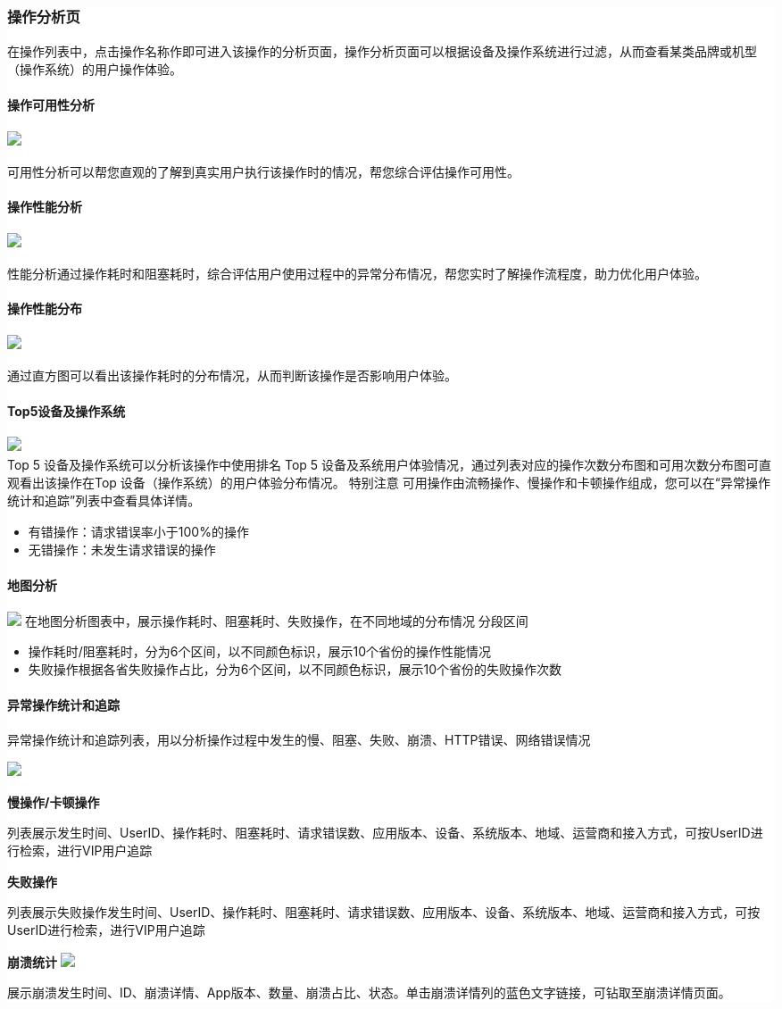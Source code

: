 ### 操作分析页

在操作列表中，点击操作名称作即可进入该操作的分析页面，操作分析页面可以根据设备及操作系统进行过滤，从而查看某类品牌或机型（操作系统）的用户操作体验​。

#### 操作可用性分析

![](../image/功能详解/用户体验分析/操作体验分析/2.png)

可用性分析可以帮您直观的了解到真实用户执行该操作时的情况，帮您综合评估操作可用性。

#### 操作性能分析

![](../image/功能详解/用户体验分析/操作体验分析/3.png)

性能分析通过操作耗时和阻塞耗时，综合评估用户使用过程中的异常分布情况，帮您实时了解操作流程度，助力优化用户体验。

#### 操作性能分布

![](../image/功能详解/用户体验分析/操作体验分析/4.png)

通过直方图可以看出该操作耗时的分布情况，从而判断该操作是否影响用户体验。

#### Top5设备及操作系统

![](../image/功能详解/用户体验分析/操作体验分析/5.png)  
Top 5 设备及操作系统可以分析该操作中使用排名 Top 5 设备及系统用户体验情况，通过列表对应的操作次数分布图和可用次数分布图可直观看出该操作在Top 设备（操作系统）的用户体验分布情况。 特别注意 可用操作由流畅操作、慢操作和卡顿操作组成，您可以在“异常操作统计和追踪”列表中查看具体详情。

* 有错操作：请求错误率小于100%的操作
* 无错操作：未发生请求错误的操作

#### 地图分析

![](../image/功能详解/用户体验分析/操作体验分析/6.png) 在地图分析图表中，展示操作耗时、阻塞耗时、失败操作，在不同地域的分布情况 分段区间

* 操作耗时/阻塞耗时，分为6个区间，以不同颜色标识，展示10个省份的操作性能情况
* 失败操作根据各省失败操作占比，分为6个区间，以不同颜色标识，展示10个省份的失败操作次数

#### 异常操作统计和追踪

异常操作统计和追踪列表，用以分析操作过程中发生的慢、阻塞、失败、崩溃、HTTP错误、网络错误情况

![](../image/功能详解/用户体验分析/操作体验分析/7.png)

**慢操作/卡顿操作**

列表展示发生时间、UserID、操作耗时、阻塞耗时、请求错误数、应用版本、设备、系统版本、地域、运营商和接入方式，可按UserID进行检索，进行VIP用户追踪

**失败操作**

列表展示失败操作发生时间、UserID、操作耗时、阻塞耗时、请求错误数、应用版本、设备、系统版本、地域、运营商和接入方式，可按UserID进行检索，进行VIP用户追踪

**崩溃统计** ![](../image/功能详解/用户体验分析/操作体验分析/8.png)

展示崩溃发生时间、ID、崩溃详情、App版本、数量、崩溃占比、状态。单击崩溃详情列的蓝色文字链接，可钻取至崩溃详情页面。
